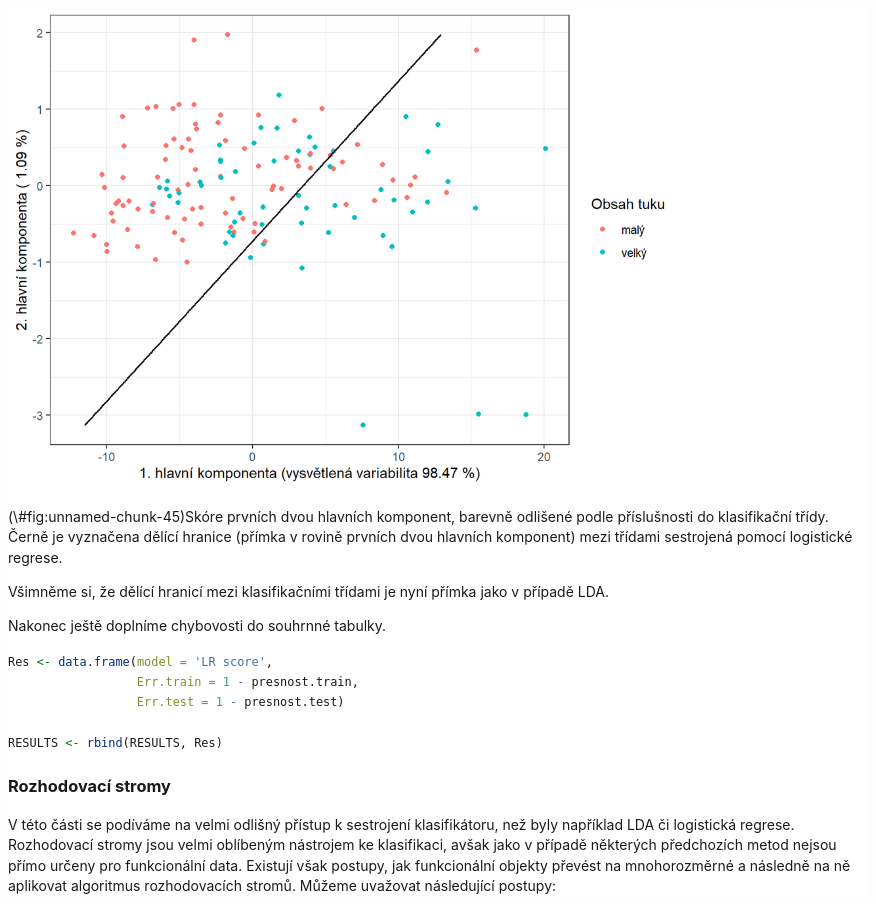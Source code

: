 <img src="12-Application_3_files/figure-html/unnamed-chunk-45-1.png" alt="Skóre prvních dvou hlavních komponent, barevně odlišené podle příslušnosti do klasifikační třídy. Černě je vyznačena dělící hranice (přímka v rovině prvních dvou hlavních komponent) mezi třídami sestrojená pomocí logistické regrese." width="672" />
<p class="caption">(\#fig:unnamed-chunk-45)Skóre prvních dvou hlavních komponent, barevně odlišené podle příslušnosti do klasifikační třídy. Černě je vyznačena dělící hranice (přímka v rovině prvních dvou hlavních komponent) mezi třídami sestrojená pomocí logistické regrese.</p>
</div>

Všimněme si, že dělící hranicí mezi klasifikačními třídami je nyní přímka jako v případě LDA.

Nakonec ještě doplníme chybovosti do souhrnné tabulky.


```r
Res <- data.frame(model = 'LR score', 
                  Err.train = 1 - presnost.train,
                  Err.test = 1 - presnost.test)

RESULTS <- rbind(RESULTS, Res)
```

### Rozhodovací stromy

V této části se podíváme na velmi odlišný přístup k sestrojení klasifikátoru, než byly například LDA či logistická regrese.
Rozhodovací stromy jsou velmi oblíbeným nástrojem ke klasifikaci, avšak jako v případě některých předchozích metod nejsou přímo určeny pro funkcionální data.
Existují však postupy, jak funkcionální objekty převést na mnohorozměrné a následně na ně aplikovat algoritmus rozhodovacích stromů.
Můžeme uvažovat následující postupy:

